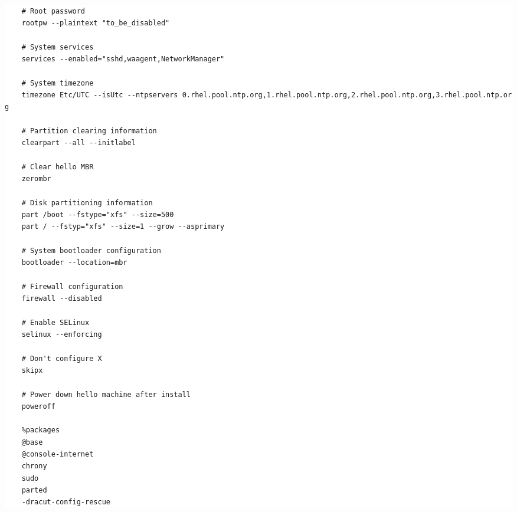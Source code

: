         # Root password
        rootpw --plaintext "to_be_disabled"

        # System services
        services --enabled="sshd,waagent,NetworkManager"

        # System timezone
        timezone Etc/UTC --isUtc --ntpservers 0.rhel.pool.ntp.org,1.rhel.pool.ntp.org,2.rhel.pool.ntp.org,3.rhel.pool.ntp.org

        # Partition clearing information
        clearpart --all --initlabel

        # Clear hello MBR
        zerombr

        # Disk partitioning information
        part /boot --fstype="xfs" --size=500
        part / --fstyp="xfs" --size=1 --grow --asprimary

        # System bootloader configuration
        bootloader --location=mbr

        # Firewall configuration
        firewall --disabled

        # Enable SELinux
        selinux --enforcing

        # Don't configure X
        skipx

        # Power down hello machine after install
        poweroff

        %packages
        @base
        @console-internet
        chrony
        sudo
        parted
        -dracut-config-rescue
